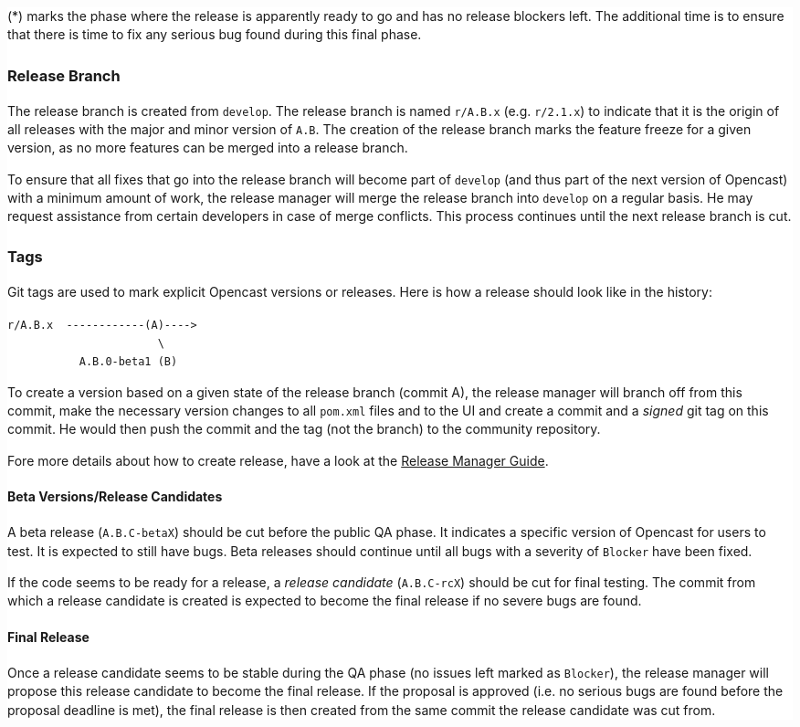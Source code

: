 (*) marks the phase where the release is apparently ready to go and has no release blockers left. The additional time is
to ensure that there is time to fix any serious bug found during this final phase.

### Release Branch

The release branch is created from `develop`. The release branch is named `r/A.B.x` (e.g. `r/2.1.x`) to indicate that it
is the origin of all releases with the major and minor version of `A.B`. The creation of the release branch marks the
feature freeze for a given version, as no more features can be merged into a release branch.

To ensure that all fixes that go into the release branch will become part of `develop` (and thus part of the next version
of Opencast) with a minimum amount of work, the release manager will merge the release branch into `develop` on a
regular basis. He may request assistance from certain developers in case of merge conflicts. This process continues until
the next release branch is cut.

### Tags

Git tags are used to mark explicit Opencast versions or releases. Here is how a release should look like in the history:

    r/A.B.x  ------------(A)---->
                           \
               A.B.0-beta1 (B)

To create a version based on a given state of the release branch (commit A), the release manager will branch off from
this commit, make the necessary version changes to all `pom.xml` files and to the UI and create a commit and a *signed*
git tag on this commit. He would then push the commit and the tag (not the branch) to the community repository.

Fore more details about how to create release, have a look at the [Release Manager Guide](release-manager.md).

#### Beta Versions/Release Candidates

A beta release (`A.B.C-betaX`) should be cut before the public QA phase. It indicates a specific version of Opencast for
users to test. It is expected to still have bugs. Beta releases should continue until all bugs with a severity of
`Blocker` have been fixed.

If the code seems to be ready for a release, a *release candidate* (`A.B.C-rcX`) should be cut for final testing. The
commit from which a release candidate is created is expected to become the final release if no severe bugs are found.

#### Final Release

Once a release candidate seems to be stable during the QA phase (no issues left marked as `Blocker`), the release manager
will propose this release candidate to become the final release. If the proposal is approved (i.e. no serious bugs are
found before the proposal deadline is met), the final release is then created from the same commit the
release candidate was cut from.
